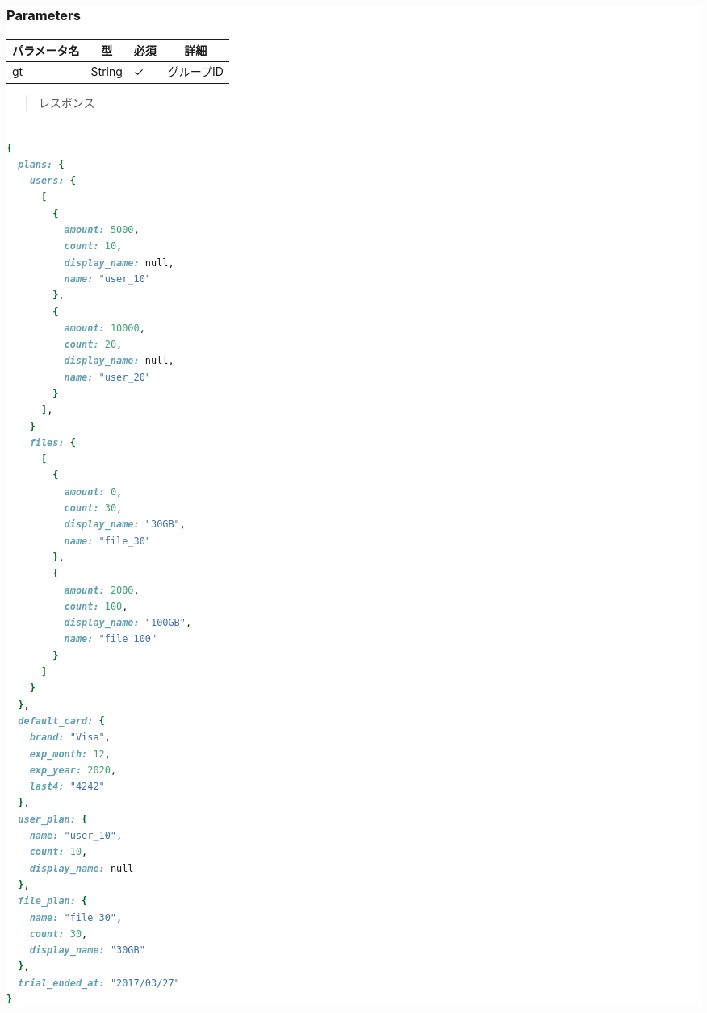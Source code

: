 ### Parameters

パラメータ名 | 型 | 必須 | 詳細
--------- | ------- | ------- | -----------
gt | String | ✓| グループID


> レスポンス

```ruby

{
  plans: {
    users: {
      [
        {
          amount: 5000,
          count: 10,
          display_name: null,
          name: "user_10"
        },
        {
          amount: 10000,
          count: 20,
          display_name: null,
          name: "user_20"
        }
      ],
    }
    files: {
      [
        {
          amount: 0,
          count: 30,
          display_name: "30GB",
          name: "file_30"
        },
        {
          amount: 2000,
          count: 100,
          display_name: "100GB",
          name: "file_100"
        }
      ]
    }
  },
  default_card: {
    brand: "Visa",
    exp_month: 12,
    exp_year: 2020,
    last4: "4242"
  },
  user_plan: {
    name: "user_10",
    count: 10,
    display_name: null　
  },
  file_plan: {
    name: "file_30",
    count: 30,
    display_name: "30GB"
  },
  trial_ended_at: "2017/03/27"
}
```